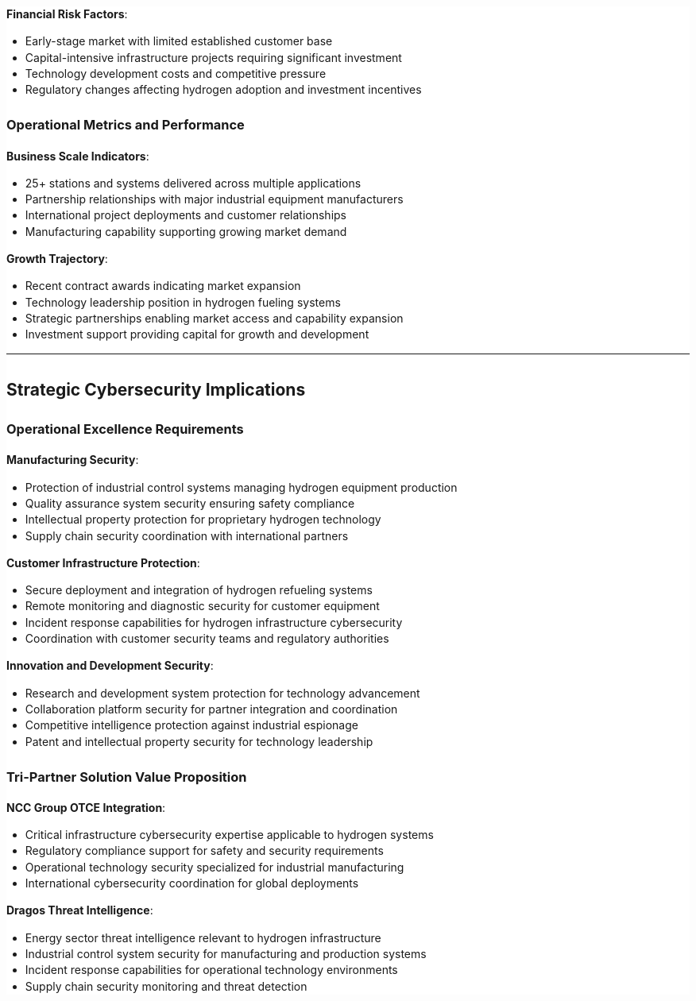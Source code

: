 **Financial Risk Factors**:
- Early-stage market with limited established customer base
- Capital-intensive infrastructure projects requiring significant investment
- Technology development costs and competitive pressure
- Regulatory changes affecting hydrogen adoption and investment incentives

### Operational Metrics and Performance

**Business Scale Indicators**:
- 25+ stations and systems delivered across multiple applications
- Partnership relationships with major industrial equipment manufacturers
- International project deployments and customer relationships
- Manufacturing capability supporting growing market demand

**Growth Trajectory**:
- Recent contract awards indicating market expansion
- Technology leadership position in hydrogen fueling systems
- Strategic partnerships enabling market access and capability expansion
- Investment support providing capital for growth and development

---

## Strategic Cybersecurity Implications

### Operational Excellence Requirements

**Manufacturing Security**:
- Protection of industrial control systems managing hydrogen equipment production
- Quality assurance system security ensuring safety compliance
- Intellectual property protection for proprietary hydrogen technology
- Supply chain security coordination with international partners

**Customer Infrastructure Protection**:
- Secure deployment and integration of hydrogen refueling systems
- Remote monitoring and diagnostic security for customer equipment
- Incident response capabilities for hydrogen infrastructure cybersecurity
- Coordination with customer security teams and regulatory authorities

**Innovation and Development Security**:
- Research and development system protection for technology advancement
- Collaboration platform security for partner integration and coordination
- Competitive intelligence protection against industrial espionage
- Patent and intellectual property security for technology leadership

### Tri-Partner Solution Value Proposition

**NCC Group OTCE Integration**:
- Critical infrastructure cybersecurity expertise applicable to hydrogen systems
- Regulatory compliance support for safety and security requirements
- Operational technology security specialized for industrial manufacturing
- International cybersecurity coordination for global deployments

**Dragos Threat Intelligence**:
- Energy sector threat intelligence relevant to hydrogen infrastructure
- Industrial control system security for manufacturing and production systems
- Incident response capabilities for operational technology environments
- Supply chain security monitoring and threat detection
